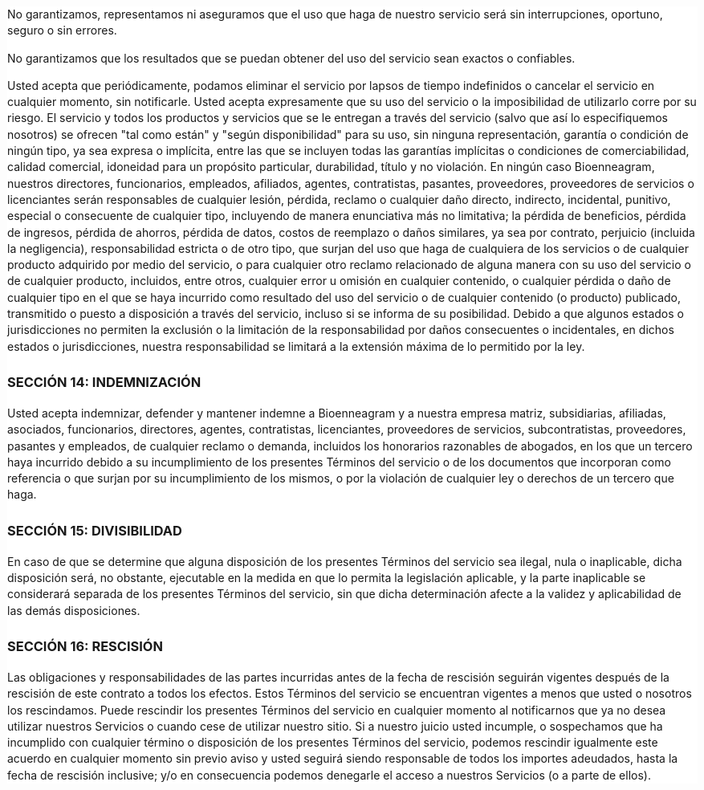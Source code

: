 No garantizamos, representamos ni aseguramos que el uso que haga de nuestro servicio será sin interrupciones, oportuno, seguro o sin errores.

No garantizamos que los resultados que se puedan obtener del uso del servicio sean exactos o confiables.

Usted acepta que periódicamente, podamos eliminar el servicio por lapsos de tiempo indefinidos o cancelar el servicio en cualquier momento, sin notificarle.
Usted acepta expresamente que su uso del servicio o la imposibilidad de utilizarlo corre por su riesgo. El servicio y todos los productos y servicios que se le entregan a través del servicio (salvo que así lo especifiquemos nosotros) se ofrecen "tal como están" y "según disponibilidad" para su uso, sin ninguna representación, garantía o condición de ningún tipo, ya sea expresa o implícita, entre las que se incluyen todas las garantías implícitas o condiciones de comerciabilidad, calidad comercial, idoneidad para un propósito particular, durabilidad, título y no violación.
En ningún caso Bioenneagram, nuestros directores, funcionarios, empleados, afiliados, agentes, contratistas, pasantes, proveedores, proveedores de servicios o licenciantes serán responsables de cualquier lesión, pérdida, reclamo o cualquier daño directo, indirecto, incidental, punitivo, especial o consecuente de cualquier tipo, incluyendo de manera enunciativa más no limitativa; la pérdida de beneficios, pérdida de ingresos, pérdida de ahorros, pérdida de datos, costos de reemplazo o daños similares, ya sea por contrato, perjuicio (incluida la negligencia), responsabilidad estricta o de otro tipo, que surjan del uso que haga de cualquiera de los servicios o de cualquier producto adquirido por medio del servicio, o para cualquier otro reclamo relacionado de alguna manera con su uso del servicio o de cualquier producto, incluidos, entre otros, cualquier error u omisión en cualquier contenido, o cualquier pérdida o daño de cualquier tipo en el que se haya incurrido como resultado del uso del servicio o de cualquier contenido (o producto) publicado, transmitido o puesto a disposición a través del servicio, incluso si se informa de su posibilidad.
Debido a que algunos estados o jurisdicciones no permiten la exclusión o la limitación de la responsabilidad por daños consecuentes o incidentales, en dichos estados o jurisdicciones, nuestra responsabilidad se limitará a la extensión máxima de lo permitido por la ley.

### SECCIÓN 14: INDEMNIZACIÓN

Usted acepta indemnizar, defender y mantener indemne a Bioenneagram y a nuestra empresa matriz, subsidiarias, afiliadas, asociados, funcionarios, directores, agentes, contratistas, licenciantes, proveedores de servicios, subcontratistas, proveedores, pasantes y empleados, de cualquier reclamo o demanda, incluidos los honorarios razonables de abogados, en los que un tercero haya incurrido debido a su incumplimiento de los presentes Términos del servicio o de los documentos que incorporan como referencia o que surjan por su incumplimiento de los mismos, o por la violación de cualquier ley o derechos de un tercero que haga.
### SECCIÓN 15: DIVISIBILIDAD

En caso de que se determine que alguna disposición de los presentes Términos del servicio sea ilegal, nula o inaplicable, dicha disposición será, no obstante, ejecutable en la medida en que lo permita la legislación aplicable, y la parte inaplicable se considerará separada de los presentes Términos del servicio, sin que dicha determinación afecte a la validez y aplicabilidad de las demás disposiciones.

### SECCIÓN 16: RESCISIÓN

Las obligaciones y responsabilidades de las partes incurridas antes de la fecha de rescisión seguirán vigentes después de la rescisión de este contrato a todos los efectos.
Estos Términos del servicio se encuentran vigentes a menos que usted o nosotros los rescindamos. Puede rescindir los presentes Términos del servicio en cualquier momento al notificarnos que ya no desea utilizar nuestros Servicios o cuando cese de utilizar nuestro sitio.
Si a nuestro juicio usted incumple, o sospechamos que ha incumplido con cualquier término o disposición de los presentes Términos del servicio, podemos rescindir igualmente este acuerdo en cualquier momento sin previo aviso y usted seguirá siendo responsable de todos los importes adeudados, hasta la fecha de rescisión inclusive; y/o en consecuencia podemos denegarle el acceso a nuestros Servicios (o a parte de ellos).
